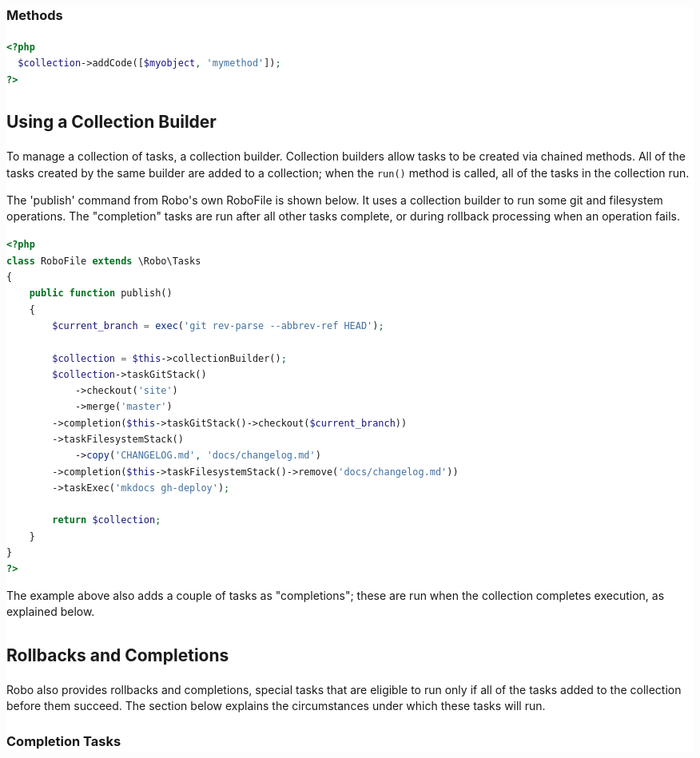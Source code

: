 ### Methods

```php
<?php
  $collection->addCode([$myobject, 'mymethod']);
?>
```

## Using a Collection Builder

To manage a collection of tasks, a collection builder. Collection builders allow tasks to be created via chained methods.  All of the tasks created by the same builder are added to a collection; when the `run()` method is called, all of the tasks in the collection run. 

The 'publish' command from Robo's own RoboFile is shown below.  It uses a collection builder to run some git and filesystem operations. The "completion" tasks are run after all other tasks complete, or during rollback processing when an operation fails.

``` php
<?php
class RoboFile extends \Robo\Tasks
{
    public function publish()
    {
        $current_branch = exec('git rev-parse --abbrev-ref HEAD');

        $collection = $this->collectionBuilder();
        $collection->taskGitStack()
            ->checkout('site')
            ->merge('master')
        ->completion($this->taskGitStack()->checkout($current_branch))
        ->taskFilesystemStack()
            ->copy('CHANGELOG.md', 'docs/changelog.md')
        ->completion($this->taskFilesystemStack()->remove('docs/changelog.md'))
        ->taskExec('mkdocs gh-deploy');

        return $collection;
    }
}
?>
```

The example above also adds a couple of tasks as "completions"; these are run when the collection completes execution, as explained below.

## Rollbacks and Completions

Robo also provides rollbacks and completions, special tasks that are eligible to run only if all of the tasks added to the collection before them succeed. The section below explains the circumstances under which these tasks will run.

### Completion Tasks
